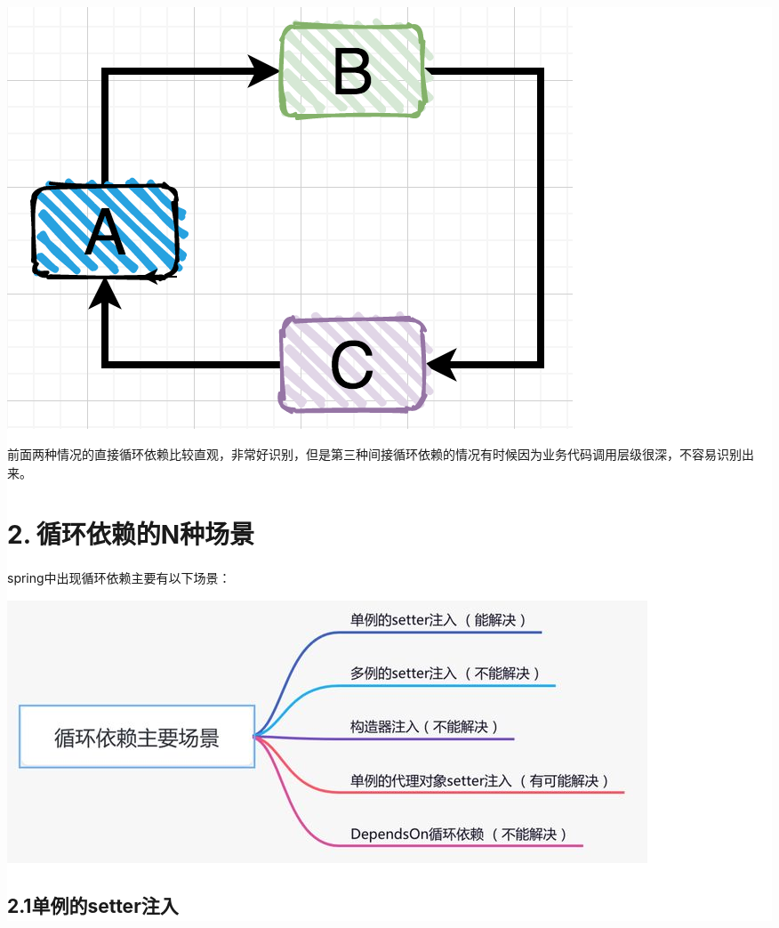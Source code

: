 ![](../../assets/images/Spring/attachments/循环依赖_image_2.png)

前面两种情况的直接循环依赖比较直观，非常好识别，但是第三种间接循环依赖的情况有时候因为业务代码调用层级很深，不容易识别出来。

# 2. 循环依赖的N种场景

spring中出现循环依赖主要有以下场景：

![](../../assets/images/Spring/attachments/循环依赖_image_3.png)

## 2.1单例的setter注入
